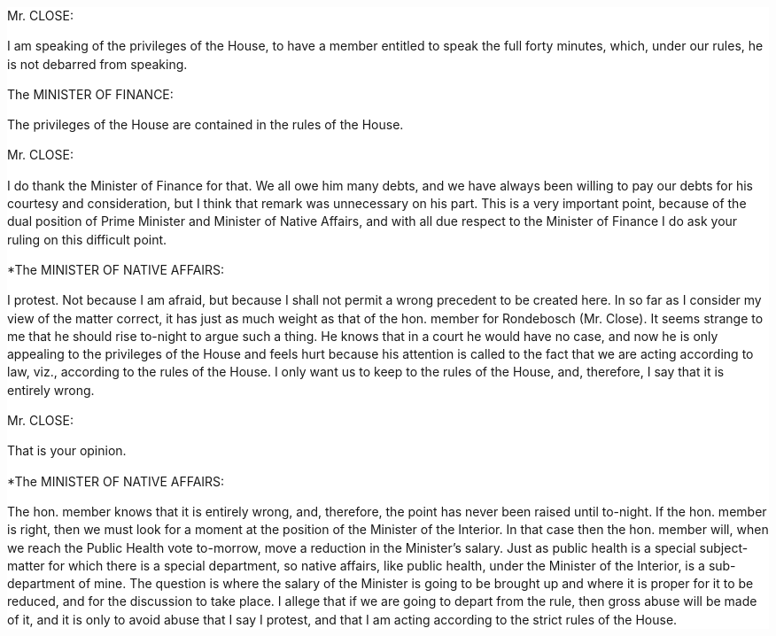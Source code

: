 <from>Mr. <person refersTo="hansard_za">CLOSE</person>:</from>

<p>I am speaking of the privileges of the House, to have a member entitled to speak the full forty minutes, which, under our rules, he is not debarred from speaking.</p>

</speech>

<speech by="#minister_of_finance">

<from>The <person refersTo="hansard_za">MINISTER OF FINANCE</person>:</from>

<p>The privileges of the House are contained in the rules of the House.</p>

</speech>

<speech by="#close">

<from>Mr. <person refersTo="hansard_za">CLOSE</person>:</from>

<p>I do thank the Minister of Finance for that. We all owe him many debts, and we have always been willing to pay our debts for his courtesy and consideration, but I think that remark was unnecessary on his part. This is a very important point, because of the dual position of Prime Minister and Minister of Native Affairs, and with all due respect to the Minister of Finance I do ask your ruling on this difficult point.</p>

</speech>

<speech by="#minister_of_native_affairs">

<from>*The <person refersTo="hansard_za">MINISTER OF NATIVE AFFAIRS</person>:</from>

<p>I protest. Not because I am afraid, but because I shall not permit a wrong precedent to be created here. In so far as I consider my view of the matter correct, it has just as much weight as that of the hon. member for Rondebosch (Mr. Close). It seems strange to me that he should rise to-night to argue such a thing. He knows that in a court he would have no case, and now he is only appealing to the privileges of the House and feels hurt because his attention is called to the fact that we are acting according to law, viz., according to the rules of the House. I only want us to keep to the rules of the House, and, therefore, I say that it is entirely wrong.</p>

</speech>

<speech by="#close">

<from>Mr. <person refersTo="hansard_za">CLOSE</person>:</from>

<p>That is your opinion.</p>

</speech>

<speech by="#minister_of_native_affairs">

<from>*The <person refersTo="hansard_za">MINISTER OF NATIVE AFFAIRS</person>:</from>

<p>The hon. member knows that it is entirely wrong, and, therefore, the point has never been raised until to-night. If the hon. member is right, then we must look for a moment at the position of the Minister of the Interior. In that case then the hon. member will, when we reach the Public Health vote to-morrow, move a reduction in the Minister&#x2019;s salary. Just as public health is a special subject-matter for which there is a special department, so native affairs, like public health, under the Minister of the Interior, is a sub-department of mine. <span class="col_3473-3474" refersTo="page_0397"/>The question is where the salary of the Minister is going to be brought up and where it is proper for it to be reduced, and for the discussion to take place. I allege that if we are going to depart from the rule, then gross abuse will be made of it, and it is only to avoid abuse that I say I protest, and that I am acting according to the strict rules of the House.</p>
